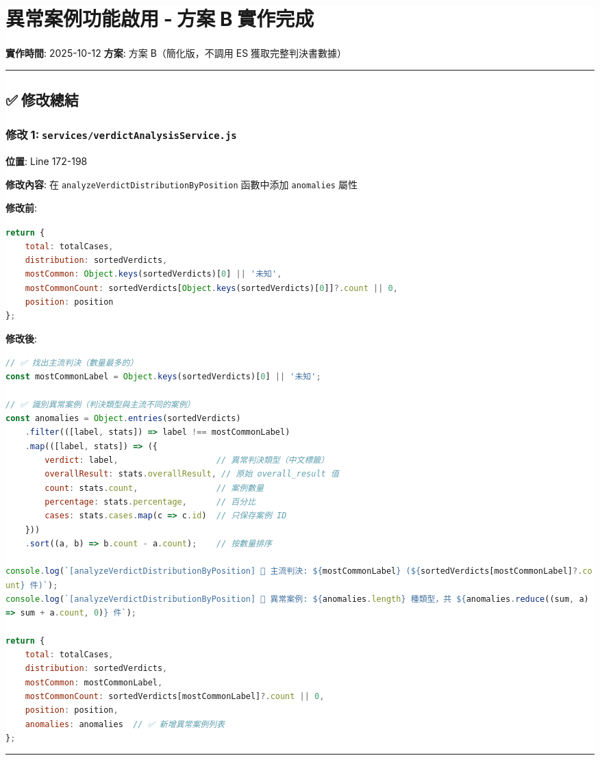 # 異常案例功能啟用 - 方案 B 實作完成

**實作時間**: 2025-10-12
**方案**: 方案 B（簡化版，不調用 ES 獲取完整判決書數據）

---

## ✅ **修改總結**

### **修改 1: `services/verdictAnalysisService.js`**

**位置**: Line 172-198

**修改內容**: 在 `analyzeVerdictDistributionByPosition` 函數中添加 `anomalies` 屬性

**修改前**:
```javascript
return {
    total: totalCases,
    distribution: sortedVerdicts,
    mostCommon: Object.keys(sortedVerdicts)[0] || '未知',
    mostCommonCount: sortedVerdicts[Object.keys(sortedVerdicts)[0]]?.count || 0,
    position: position
};
```

**修改後**:
```javascript
// ✅ 找出主流判決（數量最多的）
const mostCommonLabel = Object.keys(sortedVerdicts)[0] || '未知';

// ✅ 識別異常案例（判決類型與主流不同的案例）
const anomalies = Object.entries(sortedVerdicts)
    .filter(([label, stats]) => label !== mostCommonLabel)
    .map(([label, stats]) => ({
        verdict: label,                    // 異常判決類型（中文標籤）
        overallResult: stats.overallResult, // 原始 overall_result 值
        count: stats.count,                // 案例數量
        percentage: stats.percentage,      // 百分比
        cases: stats.cases.map(c => c.id)  // 只保存案例 ID
    }))
    .sort((a, b) => b.count - a.count);    // 按數量排序

console.log(`[analyzeVerdictDistributionByPosition] 🎯 主流判決: ${mostCommonLabel} (${sortedVerdicts[mostCommonLabel]?.count} 件)`);
console.log(`[analyzeVerdictDistributionByPosition] 🎯 異常案例: ${anomalies.length} 種類型，共 ${anomalies.reduce((sum, a) => sum + a.count, 0)} 件`);

return {
    total: totalCases,
    distribution: sortedVerdicts,
    mostCommon: mostCommonLabel,
    mostCommonCount: sortedVerdicts[mostCommonLabel]?.count || 0,
    position: position,
    anomalies: anomalies  // ✅ 新增異常案例列表
};
```

---